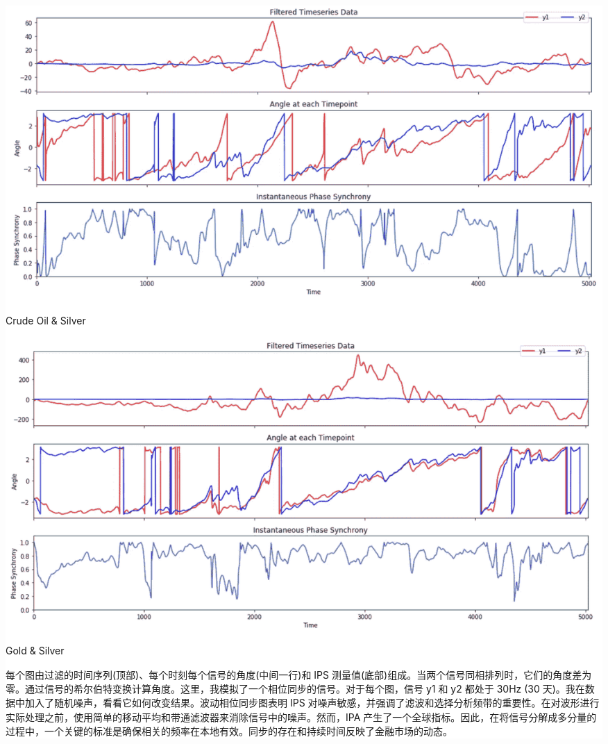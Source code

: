 ![](img/3f24c9cf938504601dbc083387157f34.png)

Crude Oil & Silver

![](img/f6f6ec86b3cb087b889db26a364d9544.png)

Gold & Silver

每个图由过滤的时间序列(顶部)、每个时刻每个信号的角度(中间一行)和 IPS 测量值(底部)组成。当两个信号同相排列时，它们的角度差为零。通过信号的希尔伯特变换计算角度。这里，我模拟了一个相位同步的信号。对于每个图，信号 y1 和 y2 都处于 30Hz (30 天)。我在数据中加入了随机噪声，看看它如何改变结果。波动相位同步图表明 IPS 对噪声敏感，并强调了滤波和选择分析频带的重要性。在对波形进行实际处理之前，使用简单的移动平均和带通滤波器来消除信号中的噪声。然而，IPA 产生了一个全球指标。因此，在将信号分解成多分量的过程中，一个关键的标准是确保相关的频率在本地有效。同步的存在和持续时间反映了金融市场的动态。
